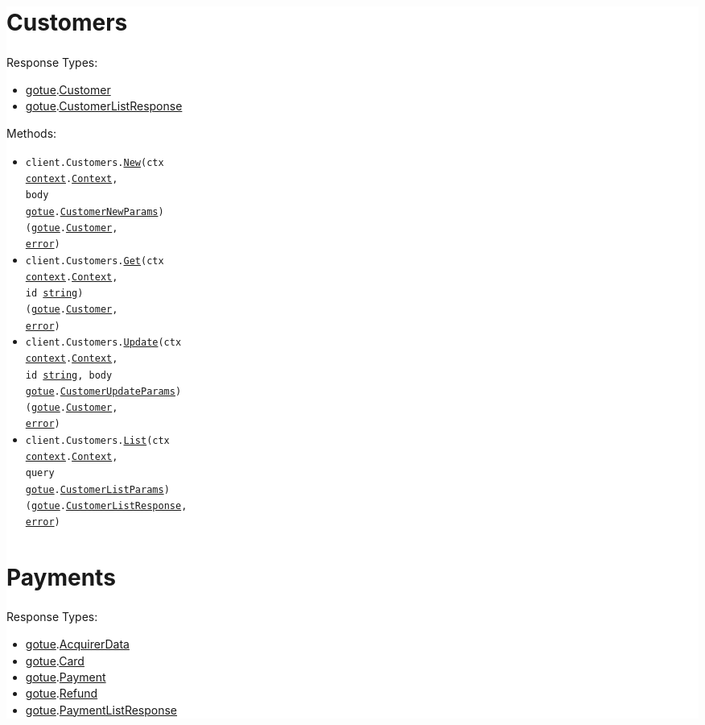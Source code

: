 # Customers

Response Types:

- <a href="https://pkg.go.dev/github.com/razorpay/razorpay-go/v2">gotue</a>.<a href="https://pkg.go.dev/github.com/razorpay/razorpay-go/v2#Customer">Customer</a>
- <a href="https://pkg.go.dev/github.com/razorpay/razorpay-go/v2">gotue</a>.<a href="https://pkg.go.dev/github.com/razorpay/razorpay-go/v2#CustomerListResponse">CustomerListResponse</a>

Methods:

- <code title="post /customers">client.Customers.<a href="https://pkg.go.dev/github.com/razorpay/razorpay-go/v2#CustomerService.New">New</a>(ctx <a href="https://pkg.go.dev/context">context</a>.<a href="https://pkg.go.dev/context#Context">Context</a>, body <a href="https://pkg.go.dev/github.com/razorpay/razorpay-go/v2">gotue</a>.<a href="https://pkg.go.dev/github.com/razorpay/razorpay-go/v2#CustomerNewParams">CustomerNewParams</a>) (<a href="https://pkg.go.dev/github.com/razorpay/razorpay-go/v2">gotue</a>.<a href="https://pkg.go.dev/github.com/razorpay/razorpay-go/v2#Customer">Customer</a>, <a href="https://pkg.go.dev/builtin#error">error</a>)</code>
- <code title="get /customers/{id}">client.Customers.<a href="https://pkg.go.dev/github.com/razorpay/razorpay-go/v2#CustomerService.Get">Get</a>(ctx <a href="https://pkg.go.dev/context">context</a>.<a href="https://pkg.go.dev/context#Context">Context</a>, id <a href="https://pkg.go.dev/builtin#string">string</a>) (<a href="https://pkg.go.dev/github.com/razorpay/razorpay-go/v2">gotue</a>.<a href="https://pkg.go.dev/github.com/razorpay/razorpay-go/v2#Customer">Customer</a>, <a href="https://pkg.go.dev/builtin#error">error</a>)</code>
- <code title="put /customers/{id}">client.Customers.<a href="https://pkg.go.dev/github.com/razorpay/razorpay-go/v2#CustomerService.Update">Update</a>(ctx <a href="https://pkg.go.dev/context">context</a>.<a href="https://pkg.go.dev/context#Context">Context</a>, id <a href="https://pkg.go.dev/builtin#string">string</a>, body <a href="https://pkg.go.dev/github.com/razorpay/razorpay-go/v2">gotue</a>.<a href="https://pkg.go.dev/github.com/razorpay/razorpay-go/v2#CustomerUpdateParams">CustomerUpdateParams</a>) (<a href="https://pkg.go.dev/github.com/razorpay/razorpay-go/v2">gotue</a>.<a href="https://pkg.go.dev/github.com/razorpay/razorpay-go/v2#Customer">Customer</a>, <a href="https://pkg.go.dev/builtin#error">error</a>)</code>
- <code title="get /customers">client.Customers.<a href="https://pkg.go.dev/github.com/razorpay/razorpay-go/v2#CustomerService.List">List</a>(ctx <a href="https://pkg.go.dev/context">context</a>.<a href="https://pkg.go.dev/context#Context">Context</a>, query <a href="https://pkg.go.dev/github.com/razorpay/razorpay-go/v2">gotue</a>.<a href="https://pkg.go.dev/github.com/razorpay/razorpay-go/v2#CustomerListParams">CustomerListParams</a>) (<a href="https://pkg.go.dev/github.com/razorpay/razorpay-go/v2">gotue</a>.<a href="https://pkg.go.dev/github.com/razorpay/razorpay-go/v2#CustomerListResponse">CustomerListResponse</a>, <a href="https://pkg.go.dev/builtin#error">error</a>)</code>

# Payments

Response Types:

- <a href="https://pkg.go.dev/github.com/razorpay/razorpay-go/v2">gotue</a>.<a href="https://pkg.go.dev/github.com/razorpay/razorpay-go/v2#AcquirerData">AcquirerData</a>
- <a href="https://pkg.go.dev/github.com/razorpay/razorpay-go/v2">gotue</a>.<a href="https://pkg.go.dev/github.com/razorpay/razorpay-go/v2#Card">Card</a>
- <a href="https://pkg.go.dev/github.com/razorpay/razorpay-go/v2">gotue</a>.<a href="https://pkg.go.dev/github.com/razorpay/razorpay-go/v2#Payment">Payment</a>
- <a href="https://pkg.go.dev/github.com/razorpay/razorpay-go/v2">gotue</a>.<a href="https://pkg.go.dev/github.com/razorpay/razorpay-go/v2#Refund">Refund</a>
- <a href="https://pkg.go.dev/github.com/razorpay/razorpay-go/v2">gotue</a>.<a href="https://pkg.go.dev/github.com/razorpay/razorpay-go/v2#PaymentListResponse">PaymentListResponse</a>
